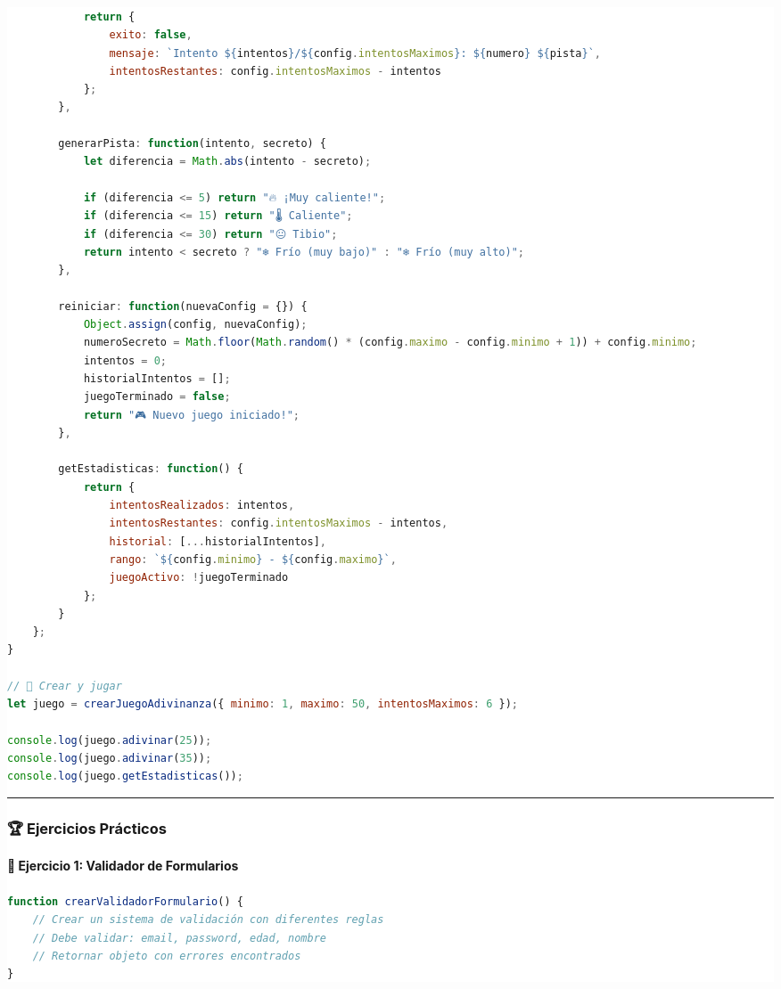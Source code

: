 ```javascript
            return {
                exito: false,
                mensaje: `Intento ${intentos}/${config.intentosMaximos}: ${numero} ${pista}`,
                intentosRestantes: config.intentosMaximos - intentos
            };
        },
        
        generarPista: function(intento, secreto) {
            let diferencia = Math.abs(intento - secreto);
            
            if (diferencia <= 5) return "🔥 ¡Muy caliente!";
            if (diferencia <= 15) return "🌡️ Caliente";
            if (diferencia <= 30) return "😐 Tibio";
            return intento < secreto ? "❄️ Frío (muy bajo)" : "❄️ Frío (muy alto)";
        },
        
        reiniciar: function(nuevaConfig = {}) {
            Object.assign(config, nuevaConfig);
            numeroSecreto = Math.floor(Math.random() * (config.maximo - config.minimo + 1)) + config.minimo;
            intentos = 0;
            historialIntentos = [];
            juegoTerminado = false;
            return "🎮 Nuevo juego iniciado!";
        },
        
        getEstadisticas: function() {
            return {
                intentosRealizados: intentos,
                intentosRestantes: config.intentosMaximos - intentos,
                historial: [...historialIntentos],
                rango: `${config.minimo} - ${config.maximo}`,
                juegoActivo: !juegoTerminado
            };
        }
    };
}

// 🎯 Crear y jugar
let juego = crearJuegoAdivinanza({ minimo: 1, maximo: 50, intentosMaximos: 6 });

console.log(juego.adivinar(25));
console.log(juego.adivinar(35));
console.log(juego.getEstadisticas());
```

---

### 🏆 **Ejercicios Prácticos**

#### 🥉 **Ejercicio 1: Validador de Formularios**
```javascript
function crearValidadorFormulario() {
    // Crear un sistema de validación con diferentes reglas
    // Debe validar: email, password, edad, nombre
    // Retornar objeto con errores encontrados
}
```
